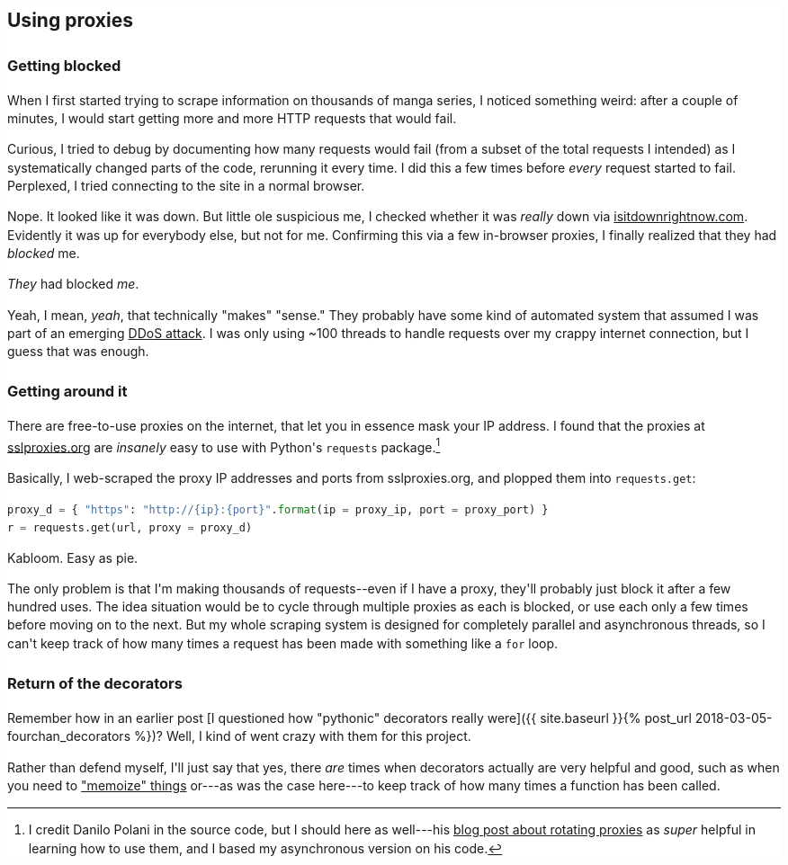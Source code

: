 ## Using proxies

### Getting blocked

When I first started trying to scrape information on thousands of manga series, I noticed something weird: after a couple of minutes, I would start getting more and more HTTP requests that would fail.

Curious, I tried to debug by documenting how many requests would fail (from a subset of the total requests I intended) as I systematically changed parts of the code, rerunning it every time.  I did this a few times before _every_ request started to fail. Perplexed, I tried connecting to the site in a normal browser.

Nope. It looked like it was down. But little ole suspicious me, I checked whether it was _really_ down via [isitdownrightnow.com](http://www.isitdownrightnow.com/). Evidently it was up for everybody else, but not for me. Confirming this via a few in-browser proxies, I finally realized that they had _blocked_ me.

_They_ had blocked _me_.

Yeah, I mean, _yeah_, that technically "makes" "sense." They probably have some kind of automated system that assumed I was part of an emerging [DDoS attack](https://en.wikipedia.org/wiki/Denial-of-service_attack).  I was only using ~100 threads to handle requests over my crappy internet connection, but I guess that was enough.  

### Getting around it

There are free-to-use proxies on the internet, that let you in essence mask your IP address.  I found that the proxies at [sslproxies.org](https://www.sslproxies.org/) are _insanely_ easy to use with Python's `requests` package.[^2]

Basically, I web-scraped the proxy IP addresses and ports from sslproxies.org, and plopped them into `requests.get`:

```python
proxy_d = { "https": "http://{ip}:{port}".format(ip = proxy_ip, port = proxy_port) }
r = requests.get(url, proxy = proxy_d)
```

Kabloom.  Easy as pie.

The only problem is that I'm making thousands of requests--even if I have a proxy, they'll probably just block it after a few hundred uses.  The idea situation would be to cycle through multiple proxies as each is blocked, or use each only a few times before moving on to the next.  But my whole scraping system is designed for completely parallel and asynchronous threads, so I can't keep track of how many times a request has been made with something like a `for` loop.

### Return of the decorators

Remember how in an earlier post [I questioned how "pythonic" decorators really were]({{ site.baseurl }}{% post_url 2018-03-05-fourchan_decorators %})?  Well, I kind of went crazy with them for this project.

Rather than defend myself, I'll just say that yes, there _are_ times when decorators actually are very helpful and good, such as when you need to ["memoize" things](https://en.wikipedia.org/wiki/Memoization) or---as was the case here---to keep track of how many times a function has been called.


[^1]: Note: I don't mean using it to _hack_---I _knew_ the password because he gave it to me---I just mean using it to enter the password and store the cookies so it could access the rest of the site.
[^2]: I credit Danilo Polani in the source code, but I should here as well---his [blog post about rotating proxies](https://codelike.pro/create-a-crawler-with-rotating-ip-proxy-in-python/) as _super_ helpful in learning how to use them, and I based my asynchronous version on his code.
[^3]: In retrospect: 1) I'm not _100\%_ sure shelves remove the cache (although the docs say they do), and 2) looking back, I don't think I actually ever _needed_ to clear the cache for the amount of data I actually loaded, but I didn't know that going in. I think I honestly could have gotten away with a GIL and a simple dictionary, but I like what I have now.
[^4]: I only fixed it up because I realized there wasn't really an excuse to keep it like that after writing  this blog post.
[^5]: From the `shelve` docs: "The database is also (unfortunately) subject to the limitations of dbm, if it is used---this means that (the pickled representation of) the objects stored in the database should be fairly small, and in rare cases key collisions may cause the database to refuse updates.